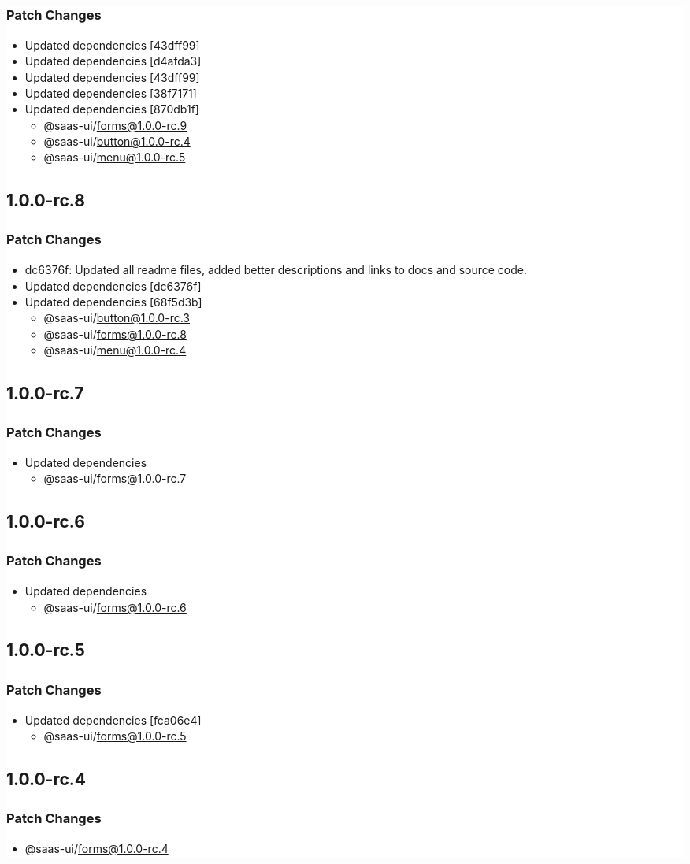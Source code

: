 ### Patch Changes

- Updated dependencies [43dff99]
- Updated dependencies [d4afda3]
- Updated dependencies [43dff99]
- Updated dependencies [38f7171]
- Updated dependencies [870db1f]
  - @saas-ui/forms@1.0.0-rc.9
  - @saas-ui/button@1.0.0-rc.4
  - @saas-ui/menu@1.0.0-rc.5

## 1.0.0-rc.8

### Patch Changes

- dc6376f: Updated all readme files, added better descriptions and links to docs and source code.
- Updated dependencies [dc6376f]
- Updated dependencies [68f5d3b]
  - @saas-ui/button@1.0.0-rc.3
  - @saas-ui/forms@1.0.0-rc.8
  - @saas-ui/menu@1.0.0-rc.4

## 1.0.0-rc.7

### Patch Changes

- Updated dependencies
  - @saas-ui/forms@1.0.0-rc.7

## 1.0.0-rc.6

### Patch Changes

- Updated dependencies
  - @saas-ui/forms@1.0.0-rc.6

## 1.0.0-rc.5

### Patch Changes

- Updated dependencies [fca06e4]
  - @saas-ui/forms@1.0.0-rc.5

## 1.0.0-rc.4

### Patch Changes

- @saas-ui/forms@1.0.0-rc.4
